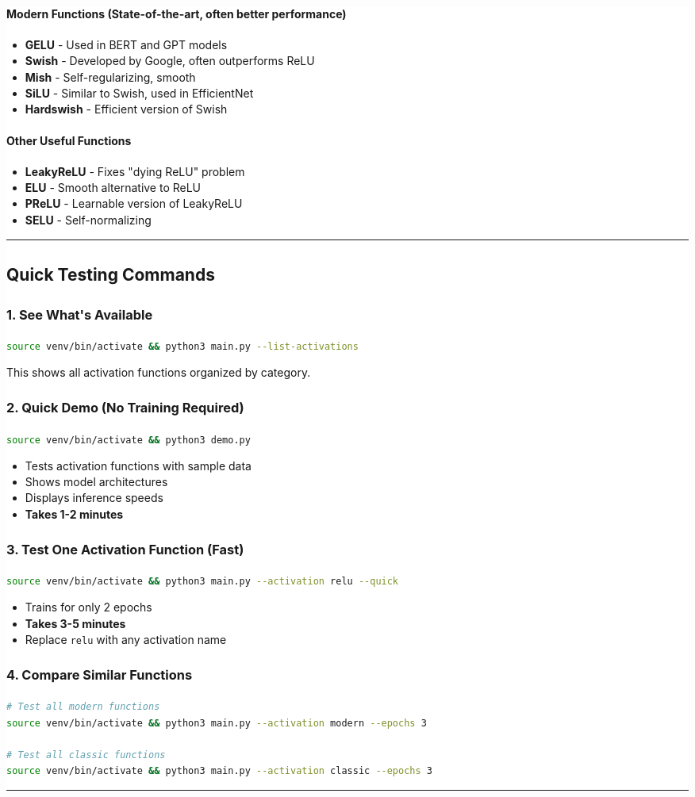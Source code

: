 #### **Modern Functions** (State-of-the-art, often better performance)
- **GELU** - Used in BERT and GPT models
- **Swish** - Developed by Google, often outperforms ReLU
- **Mish** - Self-regularizing, smooth
- **SiLU** - Similar to Swish, used in EfficientNet
- **Hardswish** - Efficient version of Swish

#### **Other Useful Functions**
- **LeakyReLU** - Fixes "dying ReLU" problem
- **ELU** - Smooth alternative to ReLU
- **PReLU** - Learnable version of LeakyReLU
- **SELU** - Self-normalizing

---

## Quick Testing Commands

### 1. **See What's Available**
```zsh
source venv/bin/activate && python3 main.py --list-activations
```
This shows all activation functions organized by category.

### 2. **Quick Demo (No Training Required)**
```zsh
source venv/bin/activate && python3 demo.py
```
- Tests activation functions with sample data
- Shows model architectures
- Displays inference speeds
- **Takes 1-2 minutes**

### 3. **Test One Activation Function (Fast)**
```zsh
source venv/bin/activate && python3 main.py --activation relu --quick
```
- Trains for only 2 epochs
- **Takes 3-5 minutes**
- Replace `relu` with any activation name

### 4. **Compare Similar Functions**
```zsh
# Test all modern functions
source venv/bin/activate && python3 main.py --activation modern --epochs 3

# Test all classic functions
source venv/bin/activate && python3 main.py --activation classic --epochs 3
```

---
